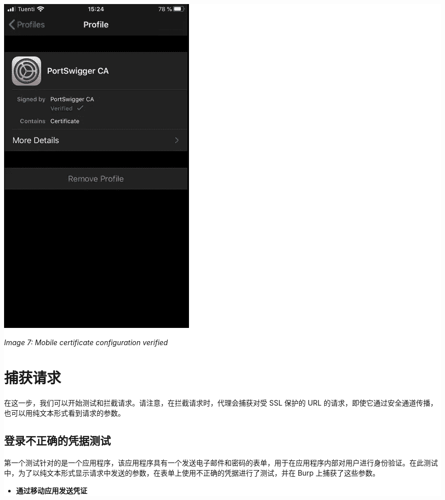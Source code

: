 ![](img/20c92fad90d47d68fd7596eacf4a36c9.png)

*Image 7: Mobile certificate configuration verified*

# 捕获请求

在这一步，我们可以开始测试和拦截请求。请注意，在拦截请求时，代理会捕获对受 SSL 保护的 URL 的请求，即使它通过安全通道传播，也可以用纯文本形式看到请求的参数。

## 登录不正确的凭据测试

第一个测试针对的是一个应用程序，该应用程序具有一个发送电子邮件和密码的表单，用于在应用程序内部对用户进行身份验证。在此测试中，为了以纯文本形式显示请求中发送的参数，在表单上使用不正确的凭据进行了测试，并在 Burp 上捕获了这些参数。

*   **通过移动应用发送凭证**
